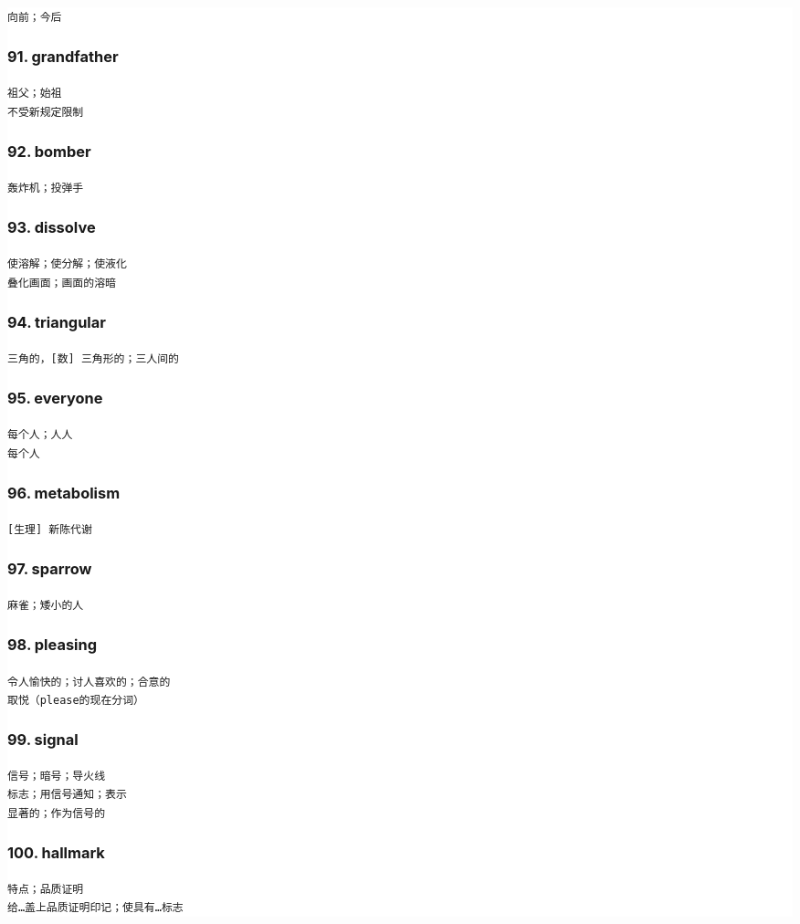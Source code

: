 ```
向前；今后
```
### 91. grandfather

```
祖父；始祖
不受新规定限制
```
### 92. bomber

```
轰炸机；投弹手
```
### 93. dissolve

```
使溶解；使分解；使液化
叠化画面；画面的溶暗
```
### 94. triangular

```
三角的，[数] 三角形的；三人间的
```
### 95. everyone

```
每个人；人人
每个人
```
### 96. metabolism

```
[生理] 新陈代谢
```
### 97. sparrow

```
麻雀；矮小的人
```
### 98. pleasing

```
令人愉快的；讨人喜欢的；合意的
取悦（please的现在分词）
```
### 99. signal

```
信号；暗号；导火线
标志；用信号通知；表示
显著的；作为信号的
```
### 100. hallmark

```
特点；品质证明
给…盖上品质证明印记；使具有…标志
```
